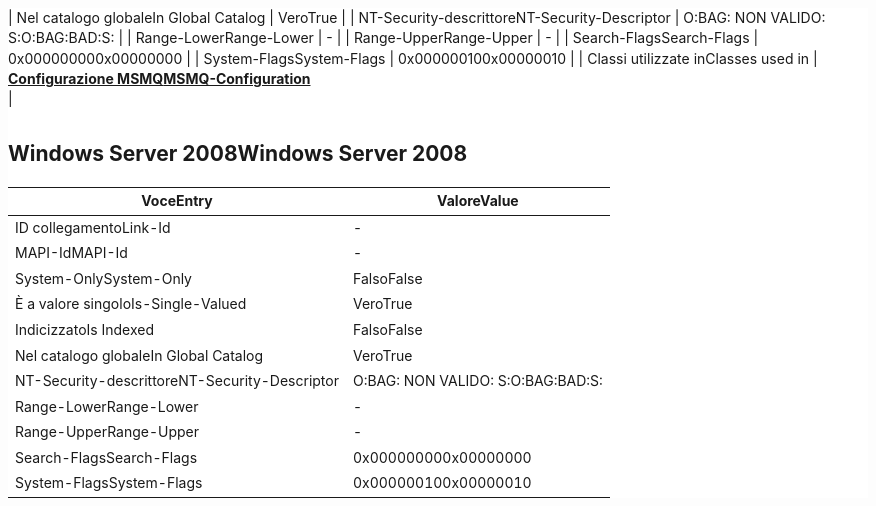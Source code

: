 | <span data-ttu-id="41d4d-186">Nel catalogo globale</span><span class="sxs-lookup"><span data-stu-id="41d4d-186">In Global Catalog</span></span>      | <span data-ttu-id="41d4d-187">Vero</span><span class="sxs-lookup"><span data-stu-id="41d4d-187">True</span></span>                                                         |
| <span data-ttu-id="41d4d-188">NT-Security-descrittore</span><span class="sxs-lookup"><span data-stu-id="41d4d-188">NT-Security-Descriptor</span></span> | <span data-ttu-id="41d4d-189">O:BAG: NON VALIDO: S:</span><span class="sxs-lookup"><span data-stu-id="41d4d-189">O:BAG:BAD:S:</span></span>                                                 |
| <span data-ttu-id="41d4d-190">Range-Lower</span><span class="sxs-lookup"><span data-stu-id="41d4d-190">Range-Lower</span></span>            | \-                                                           |
| <span data-ttu-id="41d4d-191">Range-Upper</span><span class="sxs-lookup"><span data-stu-id="41d4d-191">Range-Upper</span></span>            | \-                                                           |
| <span data-ttu-id="41d4d-192">Search-Flags</span><span class="sxs-lookup"><span data-stu-id="41d4d-192">Search-Flags</span></span>           | <span data-ttu-id="41d4d-193">0x00000000</span><span class="sxs-lookup"><span data-stu-id="41d4d-193">0x00000000</span></span>                                                   |
| <span data-ttu-id="41d4d-194">System-Flags</span><span class="sxs-lookup"><span data-stu-id="41d4d-194">System-Flags</span></span>           | <span data-ttu-id="41d4d-195">0x00000010</span><span class="sxs-lookup"><span data-stu-id="41d4d-195">0x00000010</span></span>                                                   |
| <span data-ttu-id="41d4d-196">Classi utilizzate in</span><span class="sxs-lookup"><span data-stu-id="41d4d-196">Classes used in</span></span>        | [<span data-ttu-id="41d4d-197">**Configurazione MSMQ**</span><span class="sxs-lookup"><span data-stu-id="41d4d-197">**MSMQ-Configuration**</span></span>](c-msmqconfiguration.md)<br/> |



## <a name="windows-server-2008"></a><span data-ttu-id="41d4d-198">Windows Server 2008</span><span class="sxs-lookup"><span data-stu-id="41d4d-198">Windows Server 2008</span></span>



| <span data-ttu-id="41d4d-199">Voce</span><span class="sxs-lookup"><span data-stu-id="41d4d-199">Entry</span></span> | <span data-ttu-id="41d4d-200">Valore</span><span class="sxs-lookup"><span data-stu-id="41d4d-200">Value</span></span> |
|------------------------|--------------------------------------------------------------|
| <span data-ttu-id="41d4d-201">ID collegamento</span><span class="sxs-lookup"><span data-stu-id="41d4d-201">Link-Id</span></span>                | \-                                                           |
| <span data-ttu-id="41d4d-202">MAPI-Id</span><span class="sxs-lookup"><span data-stu-id="41d4d-202">MAPI-Id</span></span>                | \-                                                           |
| <span data-ttu-id="41d4d-203">System-Only</span><span class="sxs-lookup"><span data-stu-id="41d4d-203">System-Only</span></span>            | <span data-ttu-id="41d4d-204">Falso</span><span class="sxs-lookup"><span data-stu-id="41d4d-204">False</span></span>                                                        |
| <span data-ttu-id="41d4d-205">È a valore singolo</span><span class="sxs-lookup"><span data-stu-id="41d4d-205">Is-Single-Valued</span></span>       | <span data-ttu-id="41d4d-206">Vero</span><span class="sxs-lookup"><span data-stu-id="41d4d-206">True</span></span>                                                         |
| <span data-ttu-id="41d4d-207">Indicizzato</span><span class="sxs-lookup"><span data-stu-id="41d4d-207">Is Indexed</span></span>             | <span data-ttu-id="41d4d-208">Falso</span><span class="sxs-lookup"><span data-stu-id="41d4d-208">False</span></span>                                                        |
| <span data-ttu-id="41d4d-209">Nel catalogo globale</span><span class="sxs-lookup"><span data-stu-id="41d4d-209">In Global Catalog</span></span>      | <span data-ttu-id="41d4d-210">Vero</span><span class="sxs-lookup"><span data-stu-id="41d4d-210">True</span></span>                                                         |
| <span data-ttu-id="41d4d-211">NT-Security-descrittore</span><span class="sxs-lookup"><span data-stu-id="41d4d-211">NT-Security-Descriptor</span></span> | <span data-ttu-id="41d4d-212">O:BAG: NON VALIDO: S:</span><span class="sxs-lookup"><span data-stu-id="41d4d-212">O:BAG:BAD:S:</span></span>                                                 |
| <span data-ttu-id="41d4d-213">Range-Lower</span><span class="sxs-lookup"><span data-stu-id="41d4d-213">Range-Lower</span></span>            | \-                                                           |
| <span data-ttu-id="41d4d-214">Range-Upper</span><span class="sxs-lookup"><span data-stu-id="41d4d-214">Range-Upper</span></span>            | \-                                                           |
| <span data-ttu-id="41d4d-215">Search-Flags</span><span class="sxs-lookup"><span data-stu-id="41d4d-215">Search-Flags</span></span>           | <span data-ttu-id="41d4d-216">0x00000000</span><span class="sxs-lookup"><span data-stu-id="41d4d-216">0x00000000</span></span>                                                   |
| <span data-ttu-id="41d4d-217">System-Flags</span><span class="sxs-lookup"><span data-stu-id="41d4d-217">System-Flags</span></span>           | <span data-ttu-id="41d4d-218">0x00000010</span><span class="sxs-lookup"><span data-stu-id="41d4d-218">0x00000010</span></span>                                                   |